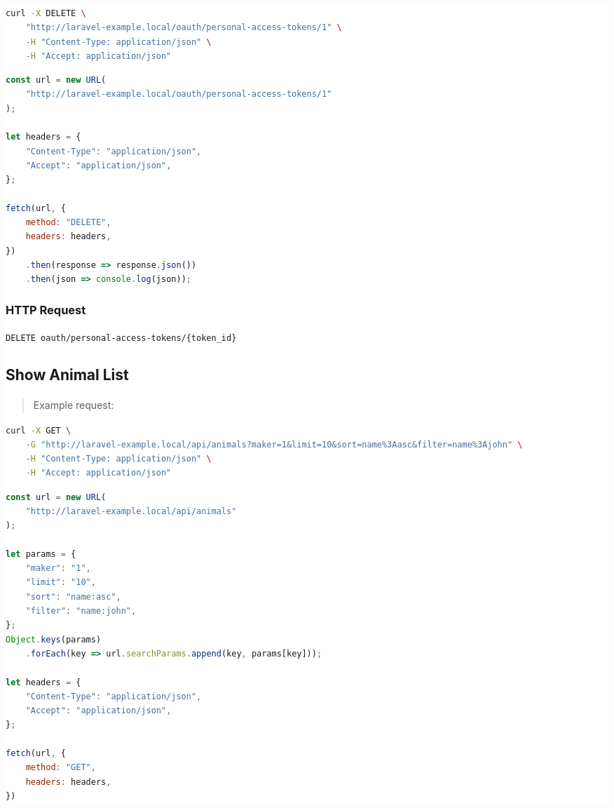 ```bash
curl -X DELETE \
    "http://laravel-example.local/oauth/personal-access-tokens/1" \
    -H "Content-Type: application/json" \
    -H "Accept: application/json"
```

```javascript
const url = new URL(
    "http://laravel-example.local/oauth/personal-access-tokens/1"
);

let headers = {
    "Content-Type": "application/json",
    "Accept": "application/json",
};

fetch(url, {
    method: "DELETE",
    headers: headers,
})
    .then(response => response.json())
    .then(json => console.log(json));
```



### HTTP Request
`DELETE oauth/personal-access-tokens/{token_id}`





## Show Animal List

> Example request:

```bash
curl -X GET \
    -G "http://laravel-example.local/api/animals?maker=1&limit=10&sort=name%3Aasc&filter=name%3Ajohn" \
    -H "Content-Type: application/json" \
    -H "Accept: application/json"
```

```javascript
const url = new URL(
    "http://laravel-example.local/api/animals"
);

let params = {
    "maker": "1",
    "limit": "10",
    "sort": "name:asc",
    "filter": "name:john",
};
Object.keys(params)
    .forEach(key => url.searchParams.append(key, params[key]));

let headers = {
    "Content-Type": "application/json",
    "Accept": "application/json",
};

fetch(url, {
    method: "GET",
    headers: headers,
})
```